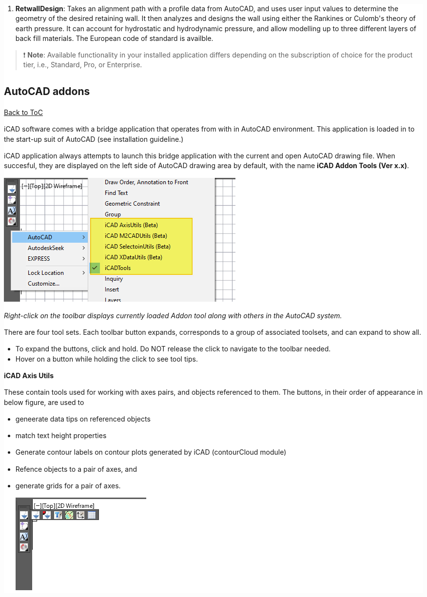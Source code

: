 1. **RetwallDesign**: Takes an alignment path with a profile data from AutoCAD, and uses user input values to determine the geometry of the desired retaining wall. It then analyzes and designs the wall using either the Rankines or Culomb's theory of earth pressure. It can account for hydrostatic and hydrodynamic pressure, and allow modelling up to three different layers of back fill materials. The European code of standard is availble.


> :exclamation: **Note**: Available functionality in your installed application differs depending on the subscription of choice for the product tier, i.e., Standard, Pro, or Enterprise.

## AutoCAD addons
[Back to ToC](#table-of-contents)

iCAD software comes with a bridge application that operates from with in AutoCAD environment. This application is loaded in to the start-up suit of AutoCAD (see installation guideline.) 

iCAD application always attempts to launch this bridge application with the current and open AutoCAD drawing file. When succesful, they are displayed on the left side of AutoCAD drawing area by default, with the name **iCAD Addon Tools (Ver x.x)**.

<img src="./media/Image 005.png">

*Right-click on the toolbar displays currently loaded Addon tool along with others in the AutoCAD system.*

There are four tool sets. Each toolbar button expands, corresponds to a group of associated toolsets, and can expand to show all. 
- To expand the buttons, click and hold. Do NOT release the click to navigate to the toolbar needed.
- Hover on a button while holding the click to see tool tips.

**iCAD Axis Utils**

These contain tools used for working with axes pairs, and objects referenced to them. The buttons, in their order of appearance in below figure, are used to 
- geneerate data tips on referenced objects
- match text height properties
- Generate contour labels on contour plots generated by iCAD (contourCloud module)
- Refence objects to a pair of axes, and
- generate grids for a pair of axes.

    <img src="./media/Image 001.png">
